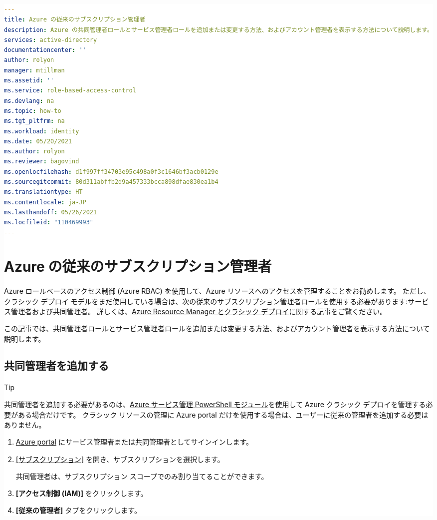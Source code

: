 ```yaml
---
title: Azure の従来のサブスクリプション管理者
description: Azure の共同管理者ロールとサービス管理者ロールを追加または変更する方法、およびアカウント管理者を表示する方法について説明します。
services: active-directory
documentationcenter: ''
author: rolyon
manager: mtillman
ms.assetid: ''
ms.service: role-based-access-control
ms.devlang: na
ms.topic: how-to
ms.tgt_pltfrm: na
ms.workload: identity
ms.date: 05/20/2021
ms.author: rolyon
ms.reviewer: bagovind
ms.openlocfilehash: d1f997ff34703e95c498a0f3c1646bf3acb0129e
ms.sourcegitcommit: 80d311abffb2d9a457333bcca898dfae830ea1b4
ms.translationtype: HT
ms.contentlocale: ja-JP
ms.lasthandoff: 05/26/2021
ms.locfileid: "110469993"
---
```

# <a name="azure-classic-subscription-administrators"></a>Azure の従来のサブスクリプション管理者

Azure ロールベースのアクセス制御 (Azure RBAC) を使用して、Azure リソースへのアクセスを管理することをお勧めします。 ただし、クラシック デプロイ モデルをまだ使用している場合は、次の従来のサブスクリプション管理者ロールを使用する必要があります:サービス管理者および共同管理者。 詳しくは、[Azure Resource Manager とクラシック デプロイ](../azure-resource-manager/management/deployment-models.md)に関する記事をご覧ください。

この記事では、共同管理者ロールとサービス管理者ロールを追加または変更する方法、およびアカウント管理者を表示する方法について説明します。

## <a name="add-a-co-administrator"></a>共同管理者を追加する

> [!TIP]
> 共同管理者を追加する必要があるのは、[Azure サービス管理 PowerShell モジュール](/powershell/module/servicemanagement/azure.service)を使用して Azure クラシック デプロイを管理する必要がある場合だけです。 クラシック リソースの管理に Azure portal だけを使用する場合は、ユーザーに従来の管理者を追加する必要はありません。

1. [Azure portal](https://portal.azure.com) にサービス管理者または共同管理者としてサインインします。

1. [[サブスクリプション]](https://portal.azure.com/#blade/Microsoft_Azure_Billing/SubscriptionsBlade) を開き、サブスクリプションを選択します。

    共同管理者は、サブスクリプション スコープでのみ割り当てることができます。

1. **[アクセス制御 (IAM)]** をクリックします。

1. **[従来の管理者]** タブをクリックします。
